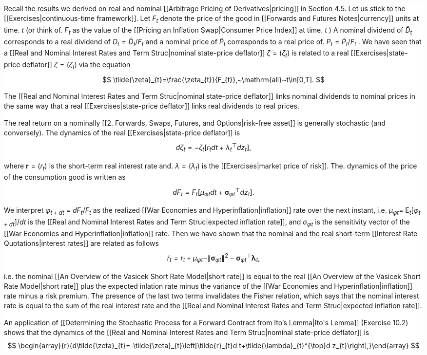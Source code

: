 Recall the results we derived on real and nominal [[Arbitrage Pricing of Derivatives|pricing]] in Section 4.5. Let us stick to the [[Exercises|continuous-time framework]]. Let $F_{t}$ denote the price of the good in [[Forwards and Futures Notes|currency]] units at time. $t$ (or think of. $F_{t}$ as the value of the [[Pricing an Inflation Swap|Consumer Price Index]] at time. $t$ ) A nominal dividend of $\tilde{D}_{t}$ corresponds to a real dividend of $D_{t}=\tilde{D}_{t}/F_{t}$ and a nominal price of $\tilde{P}_{t}$ corresponds to a real price of. $P_{t}=\tilde{P}_{t}/F_{t}$ . We have seen that a [[Real and Nominal Interest Rates and Term Struc|nominal state-price deflator]] $\tilde{\zeta}=(\tilde{\zeta}_{t})$ is related to a real [[Exercises|state-price deflator]] $\zeta=\left(\zeta_{t}\right)$ via the equation  
$$
\tilde{\zeta}_{t}=\frac{\zeta_{t}}{F_{t}},~\mathrm{all}~t\in[0,T].
$$  

The [[Real and Nominal Interest Rates and Term Struc|nominal state-price deflator]] links nominal dividends to nominal prices in the same way that a real [[Exercises|state-price deflator]] links real dividends to real prices.  

The real return on a nominally [[2. Forwards, Swaps, Futures, and Options|risk-free asset]] is generally stochastic (and conversely). The dynamics of the real [[Exercises|state-price deflator]] is  
$$
d\zeta_{t}=-\zeta_{t}\left[r_{t}d t+\lambda_{t}^{\top}d z_{t}\right],
$$  

where $\boldsymbol r=(r_{t})$ is the short-term real interest rate and. $\lambda=\left(\lambda_{t}\right)$ is the [[Exercises|market price of risk]]. The. dynamics of the price of the consumption good is written as  
$$
d F_{t}=F_{t}\left[\mu_{\varphi t}d t+\pmb{\sigma}_{\varphi t}^{\top}d z_{t}\right].
$$  

We interpret $\varphi_{t+d t}~=~d F_{t}/F_{t}$ as the realized [[War Economies and Hyperinflation|inflation]] rate over the next instant, i.e. $\mu_{\varphi t}=$ $\mathrm{E}_{t}[\varphi_{t+d t}]/d t$ is the [[Real and Nominal Interest Rates and Term Struc|expected inflation rate]], and $\sigma_{\varphi t}$ is the sensitivity vector of the [[War Economies and Hyperinflation|inflation]] rate. Then we have shown that the nominal and the real short-term [[Interest Rate Quotations|interest rates]] are related as follows  
$$
\tilde{r}_{t}=r_{t}+\mu_{\varphi t}-\|\pmb{\sigma}_{\varphi t}\|^{2}-\pmb{\sigma}_{\varphi t}^{\top}\pmb{\lambda}_{t},
$$  

i.e. the nominal [[An Overview of the Vasicek Short Rate Model|short rate]] is equal to the real [[An Overview of the Vasicek Short Rate Model|short rate]] plus the expected inlation rate minus the variance of the [[War Economies and Hyperinflation|inflation]] rate minus a risk premium. The presence of the last two terms invalidates the Fisher relation, which says that the nominal interest rate is equal to the sum of the real interest rate and the [[Real and Nominal Interest Rates and Term Struc|expected inflation rate]].  

An application of [[Determining the Stochastic Process for a Forward Contract from Ito’s Lemma|Ito's Lemma]] (Exercise 10.2) shows that the dynamics of the [[Real and Nominal Interest Rates and Term Struc|nominal state-price deflator]] is  
$$
\begin{array}{r}{d\tilde{\zeta}_{t}=-\tilde{\zeta}_{t}\left[\tilde{r}_{t}d t+\tilde{\lambda}_{t}^{\top}d z_{t}\right],}\end{array}
$$  
